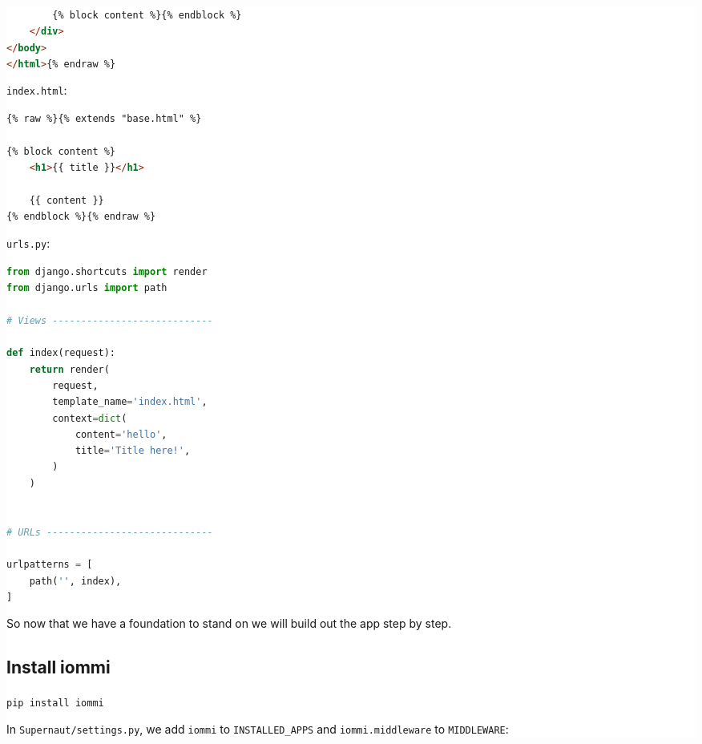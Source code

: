 ```html
        {% block content %}{% endblock %}
    </div>
</body>
</html>{% endraw %}
```

`index.html`:

```html
{% raw %}{% extends "base.html" %}

{% block content %}
    <h1>{{ title }}</h1>

    {{ content }}
{% endblock %}{% endraw %}
```

`urls.py`:

```python
from django.shortcuts import render
from django.urls import path

# Views ----------------------------

def index(request):
    return render(
        request,
        template_name='index.html',
        context=dict(
            content='hello',
            title='Title here!',
        )
    )


# URLs -----------------------------

urlpatterns = [
    path('', index),
]
```

So now that we have a foundation to stand on we will build out the app step by step. 


## Install iommi

```bash
pip install iommi
```

In `Supernaut/settings.py`, we add `iommi` to `INSTALLED_APPS` and `iommi.middleware` to `MIDDLEWARE`:
